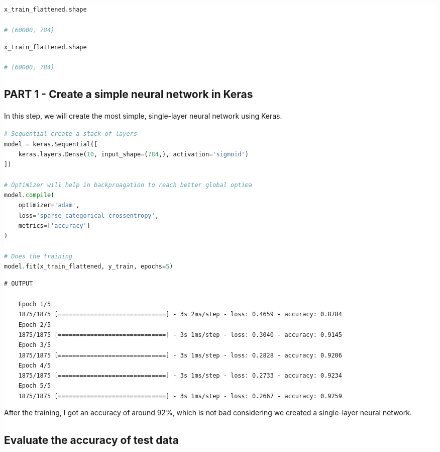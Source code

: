 
```python
x_train_flattened.shape

# (60000, 784)
```

```python
x_train_flattened.shape

# (60000, 784)
```


## PART 1 - Create a simple neural network in Keras

In this step, we will create the most simple, single-layer neural network using Keras.
 
```python
# Sequential create a stack of layers
model = keras.Sequential([
    keras.layers.Dense(10, input_shape=(784,), activation='sigmoid')
])

# Optimizer will help in backproagation to reach better global optima
model.compile(
    optimizer='adam', 
    loss='sparse_categorical_crossentropy',
    metrics=['accuracy']
)

# Does the training
model.fit(x_train_flattened, y_train, epochs=5)
```

```
# OUTPUT

    Epoch 1/5
    1875/1875 [==============================] - 3s 2ms/step - loss: 0.4659 - accuracy: 0.8784
    Epoch 2/5
    1875/1875 [==============================] - 3s 1ms/step - loss: 0.3040 - accuracy: 0.9145
    Epoch 3/5
    1875/1875 [==============================] - 3s 1ms/step - loss: 0.2828 - accuracy: 0.9206
    Epoch 4/5
    1875/1875 [==============================] - 3s 1ms/step - loss: 0.2733 - accuracy: 0.9234
    Epoch 5/5
    1875/1875 [==============================] - 3s 1ms/step - loss: 0.2667 - accuracy: 0.9259
```   
After the training, I got an accuracy of around 92%, which is not bad considering we created a single-layer neural network.

 
## Evaluate the accuracy of test data
